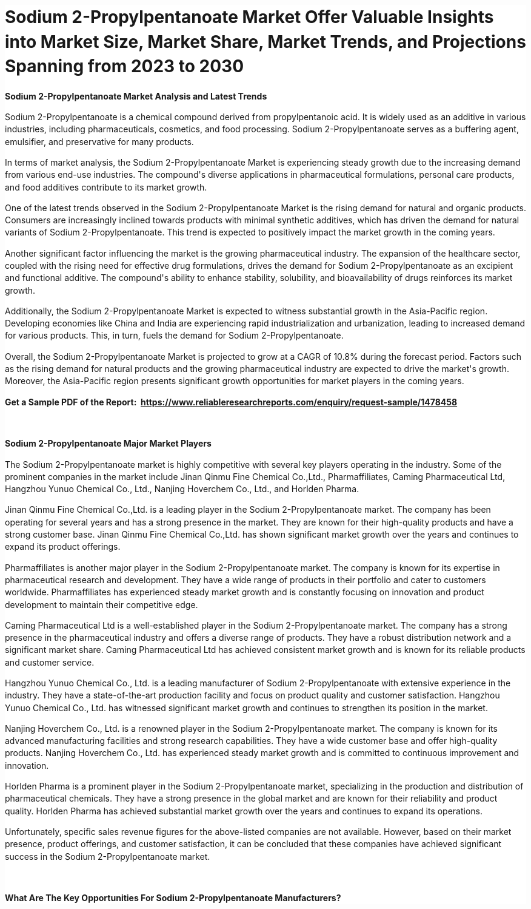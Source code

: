 <p><h1>Sodium 2-Propylpentanoate Market Offer Valuable Insights into Market Size, Market Share, Market Trends, and Projections Spanning from 2023 to 2030</h1></p><p><strong>Sodium 2-Propylpentanoate Market Analysis and Latest Trends</strong></p>
<p><p>Sodium 2-Propylpentanoate is a chemical compound derived from propylpentanoic acid. It is widely used as an additive in various industries, including pharmaceuticals, cosmetics, and food processing. Sodium 2-Propylpentanoate serves as a buffering agent, emulsifier, and preservative for many products.</p><p>In terms of market analysis, the Sodium 2-Propylpentanoate Market is experiencing steady growth due to the increasing demand from various end-use industries. The compound's diverse applications in pharmaceutical formulations, personal care products, and food additives contribute to its market growth.</p><p>One of the latest trends observed in the Sodium 2-Propylpentanoate Market is the rising demand for natural and organic products. Consumers are increasingly inclined towards products with minimal synthetic additives, which has driven the demand for natural variants of Sodium 2-Propylpentanoate. This trend is expected to positively impact the market growth in the coming years.</p><p>Another significant factor influencing the market is the growing pharmaceutical industry. The expansion of the healthcare sector, coupled with the rising need for effective drug formulations, drives the demand for Sodium 2-Propylpentanoate as an excipient and functional additive. The compound's ability to enhance stability, solubility, and bioavailability of drugs reinforces its market growth.</p><p>Additionally, the Sodium 2-Propylpentanoate Market is expected to witness substantial growth in the Asia-Pacific region. Developing economies like China and India are experiencing rapid industrialization and urbanization, leading to increased demand for various products. This, in turn, fuels the demand for Sodium 2-Propylpentanoate.</p><p>Overall, the Sodium 2-Propylpentanoate Market is projected to grow at a CAGR of 10.8% during the forecast period. Factors such as the rising demand for natural products and the growing pharmaceutical industry are expected to drive the market's growth. Moreover, the Asia-Pacific region presents significant growth opportunities for market players in the coming years.</p></p>
<p><strong>Get a Sample PDF of the Report:&nbsp; <a href="https://www.reliableresearchreports.com/enquiry/request-sample/1478458">https://www.reliableresearchreports.com/enquiry/request-sample/1478458</a></strong></p>
<p>&nbsp;</p>
<p><strong>Sodium 2-Propylpentanoate Major Market Players</strong></p>
<p><p>The Sodium 2-Propylpentanoate market is highly competitive with several key players operating in the industry. Some of the prominent companies in the market include Jinan Qinmu Fine Chemical Co.,Ltd., Pharmaffiliates, Caming Pharmaceutical Ltd, Hangzhou Yunuo Chemical Co., Ltd., Nanjing Hoverchem Co., Ltd., and Horlden Pharma.</p><p>Jinan Qinmu Fine Chemical Co.,Ltd. is a leading player in the Sodium 2-Propylpentanoate market. The company has been operating for several years and has a strong presence in the market. They are known for their high-quality products and have a strong customer base. Jinan Qinmu Fine Chemical Co.,Ltd. has shown significant market growth over the years and continues to expand its product offerings.</p><p>Pharmaffiliates is another major player in the Sodium 2-Propylpentanoate market. The company is known for its expertise in pharmaceutical research and development. They have a wide range of products in their portfolio and cater to customers worldwide. Pharmaffiliates has experienced steady market growth and is constantly focusing on innovation and product development to maintain their competitive edge.</p><p>Caming Pharmaceutical Ltd is a well-established player in the Sodium 2-Propylpentanoate market. The company has a strong presence in the pharmaceutical industry and offers a diverse range of products. They have a robust distribution network and a significant market share. Caming Pharmaceutical Ltd has achieved consistent market growth and is known for its reliable products and customer service.</p><p>Hangzhou Yunuo Chemical Co., Ltd. is a leading manufacturer of Sodium 2-Propylpentanoate with extensive experience in the industry. They have a state-of-the-art production facility and focus on product quality and customer satisfaction. Hangzhou Yunuo Chemical Co., Ltd. has witnessed significant market growth and continues to strengthen its position in the market.</p><p>Nanjing Hoverchem Co., Ltd. is a renowned player in the Sodium 2-Propylpentanoate market. The company is known for its advanced manufacturing facilities and strong research capabilities. They have a wide customer base and offer high-quality products. Nanjing Hoverchem Co., Ltd. has experienced steady market growth and is committed to continuous improvement and innovation.</p><p>Horlden Pharma is a prominent player in the Sodium 2-Propylpentanoate market, specializing in the production and distribution of pharmaceutical chemicals. They have a strong presence in the global market and are known for their reliability and product quality. Horlden Pharma has achieved substantial market growth over the years and continues to expand its operations.</p><p>Unfortunately, specific sales revenue figures for the above-listed companies are not available. However, based on their market presence, product offerings, and customer satisfaction, it can be concluded that these companies have achieved significant success in the Sodium 2-Propylpentanoate market.</p></p>
<p>&nbsp;</p>
<p><strong>What Are The Key Opportunities For Sodium 2-Propylpentanoate Manufacturers?</strong></p>
